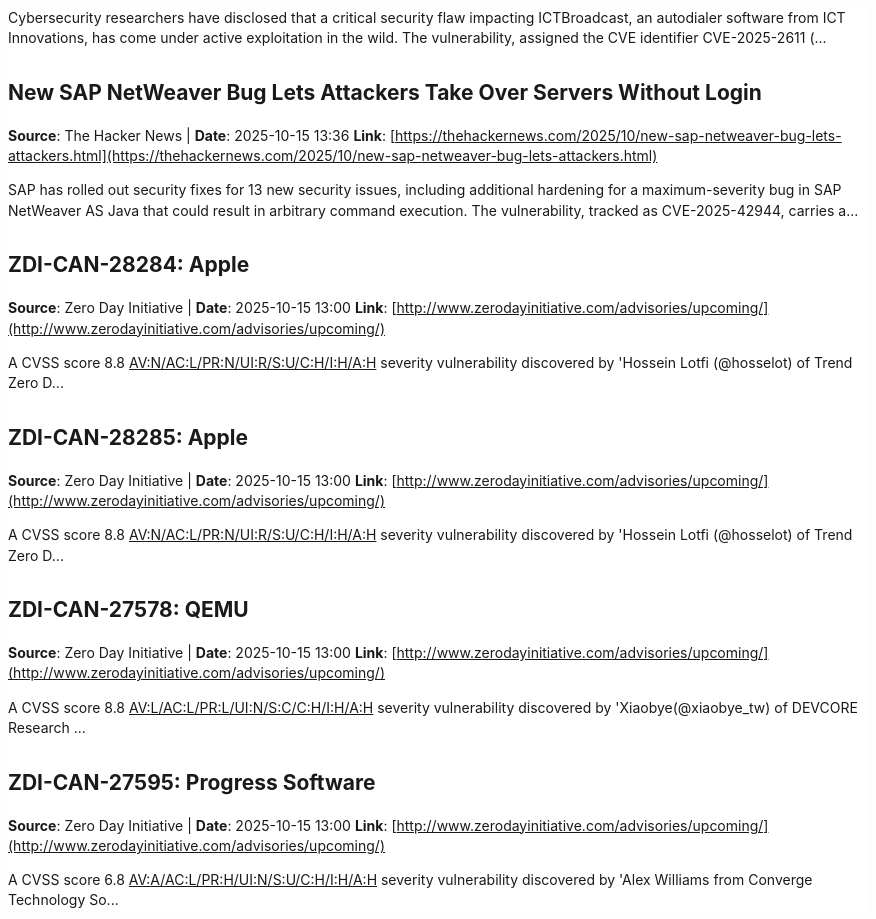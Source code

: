 Cybersecurity researchers have disclosed that a critical security flaw impacting ICTBroadcast, an autodialer software from ICT Innovations, has come under active exploitation in the wild.
The vulnerability, assigned the CVE identifier CVE-2025-2611 (...

## New SAP NetWeaver Bug Lets Attackers Take Over Servers Without Login
**Source**: The Hacker News  |  **Date**: 2025-10-15 13:36
**Link**: [https://thehackernews.com/2025/10/new-sap-netweaver-bug-lets-attackers.html](https://thehackernews.com/2025/10/new-sap-netweaver-bug-lets-attackers.html)

SAP has rolled out security fixes for 13 new security issues, including additional hardening for a maximum-severity bug in SAP NetWeaver AS Java that could result in arbitrary command execution.
The vulnerability, tracked as CVE-2025-42944, carries a...

## ZDI-CAN-28284: Apple
**Source**: Zero Day Initiative  |  **Date**: 2025-10-15 13:00
**Link**: [http://www.zerodayinitiative.com/advisories/upcoming/](http://www.zerodayinitiative.com/advisories/upcoming/)

A CVSS score 8.8 <a href="https://nvd.nist.gov/cvss.cfm?calculator&amp;version=3.0&amp;vector=AV:N/AC:L/PR:N/UI:R/S:U/C:H/I:H/A:H">AV:N/AC:L/PR:N/UI:R/S:U/C:H/I:H/A:H</a> severity vulnerability discovered by 'Hossein Lotfi (@hosselot) of Trend Zero D...

## ZDI-CAN-28285: Apple
**Source**: Zero Day Initiative  |  **Date**: 2025-10-15 13:00
**Link**: [http://www.zerodayinitiative.com/advisories/upcoming/](http://www.zerodayinitiative.com/advisories/upcoming/)

A CVSS score 8.8 <a href="https://nvd.nist.gov/cvss.cfm?calculator&amp;version=3.0&amp;vector=AV:N/AC:L/PR:N/UI:R/S:U/C:H/I:H/A:H">AV:N/AC:L/PR:N/UI:R/S:U/C:H/I:H/A:H</a> severity vulnerability discovered by 'Hossein Lotfi (@hosselot) of Trend Zero D...

## ZDI-CAN-27578: QEMU
**Source**: Zero Day Initiative  |  **Date**: 2025-10-15 13:00
**Link**: [http://www.zerodayinitiative.com/advisories/upcoming/](http://www.zerodayinitiative.com/advisories/upcoming/)

A CVSS score 8.8 <a href="https://nvd.nist.gov/cvss.cfm?calculator&amp;version=3.0&amp;vector=AV:L/AC:L/PR:L/UI:N/S:C/C:H/I:H/A:H">AV:L/AC:L/PR:L/UI:N/S:C/C:H/I:H/A:H</a> severity vulnerability discovered by 'Xiaobye(@xiaobye_tw) of DEVCORE Research ...

## ZDI-CAN-27595: Progress Software
**Source**: Zero Day Initiative  |  **Date**: 2025-10-15 13:00
**Link**: [http://www.zerodayinitiative.com/advisories/upcoming/](http://www.zerodayinitiative.com/advisories/upcoming/)

A CVSS score 6.8 <a href="https://nvd.nist.gov/cvss.cfm?calculator&amp;version=3.0&amp;vector=AV:A/AC:L/PR:H/UI:N/S:U/C:H/I:H/A:H">AV:A/AC:L/PR:H/UI:N/S:U/C:H/I:H/A:H</a> severity vulnerability discovered by 'Alex Williams from Converge Technology So...
